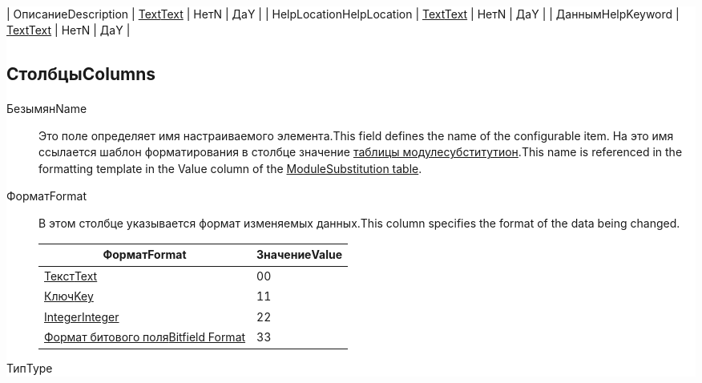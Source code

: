 | <span data-ttu-id="a8206-140">Описание</span><span class="sxs-lookup"><span data-stu-id="a8206-140">Description</span></span>  | [<span data-ttu-id="a8206-141">Text</span><span class="sxs-lookup"><span data-stu-id="a8206-141">Text</span></span>](text.md)             | <span data-ttu-id="a8206-142">Нет</span><span class="sxs-lookup"><span data-stu-id="a8206-142">N</span></span>   | <span data-ttu-id="a8206-143">Да</span><span class="sxs-lookup"><span data-stu-id="a8206-143">Y</span></span>        |
| <span data-ttu-id="a8206-144">HelpLocation</span><span class="sxs-lookup"><span data-stu-id="a8206-144">HelpLocation</span></span> | [<span data-ttu-id="a8206-145">Text</span><span class="sxs-lookup"><span data-stu-id="a8206-145">Text</span></span>](text.md)             | <span data-ttu-id="a8206-146">Нет</span><span class="sxs-lookup"><span data-stu-id="a8206-146">N</span></span>   | <span data-ttu-id="a8206-147">Да</span><span class="sxs-lookup"><span data-stu-id="a8206-147">Y</span></span>        |
| <span data-ttu-id="a8206-148">Данным</span><span class="sxs-lookup"><span data-stu-id="a8206-148">HelpKeyword</span></span>  | [<span data-ttu-id="a8206-149">Text</span><span class="sxs-lookup"><span data-stu-id="a8206-149">Text</span></span>](text.md)             | <span data-ttu-id="a8206-150">Нет</span><span class="sxs-lookup"><span data-stu-id="a8206-150">N</span></span>   | <span data-ttu-id="a8206-151">Да</span><span class="sxs-lookup"><span data-stu-id="a8206-151">Y</span></span>        |



 

## <a name="columns"></a><span data-ttu-id="a8206-152">Столбцы</span><span class="sxs-lookup"><span data-stu-id="a8206-152">Columns</span></span>

<dl> <dt>

<span data-ttu-id="a8206-153"><span id="Name"></span><span id="name"></span><span id="NAME"></span>Безымян</span><span class="sxs-lookup"><span data-stu-id="a8206-153"><span id="Name"></span><span id="name"></span><span id="NAME"></span>Name</span></span>
</dt> <dd>

<span data-ttu-id="a8206-154">Это поле определяет имя настраиваемого элемента.</span><span class="sxs-lookup"><span data-stu-id="a8206-154">This field defines the name of the configurable item.</span></span> <span data-ttu-id="a8206-155">На это имя ссылается шаблон форматирования в столбце значение [таблицы модулесубститутион](modulesubstitution-table.md).</span><span class="sxs-lookup"><span data-stu-id="a8206-155">This name is referenced in the formatting template in the Value column of the [ModuleSubstitution table](modulesubstitution-table.md).</span></span>

</dd> <dt>

<span data-ttu-id="a8206-156"><span id="Format"></span><span id="format"></span><span id="FORMAT"></span>Формат</span><span class="sxs-lookup"><span data-stu-id="a8206-156"><span id="Format"></span><span id="format"></span><span id="FORMAT"></span>Format</span></span>
</dt> <dd>

<span data-ttu-id="a8206-157">В этом столбце указывается формат изменяемых данных.</span><span class="sxs-lookup"><span data-stu-id="a8206-157">This column specifies the format of the data being changed.</span></span>



| <span data-ttu-id="a8206-158">Формат</span><span class="sxs-lookup"><span data-stu-id="a8206-158">Format</span></span>                                       | <span data-ttu-id="a8206-159">Значение</span><span class="sxs-lookup"><span data-stu-id="a8206-159">Value</span></span> |
|----------------------------------------------|-------|
| [<span data-ttu-id="a8206-160">Текст</span><span class="sxs-lookup"><span data-stu-id="a8206-160">Text</span></span>](text-format-types.md)                | <span data-ttu-id="a8206-161">0</span><span class="sxs-lookup"><span data-stu-id="a8206-161">0</span></span>     |
| [<span data-ttu-id="a8206-162">Ключ</span><span class="sxs-lookup"><span data-stu-id="a8206-162">Key</span></span>](key-format-types.md)                  | <span data-ttu-id="a8206-163">1</span><span class="sxs-lookup"><span data-stu-id="a8206-163">1</span></span>     |
| [<span data-ttu-id="a8206-164">Integer</span><span class="sxs-lookup"><span data-stu-id="a8206-164">Integer</span></span>](integer-format-types.md)          | <span data-ttu-id="a8206-165">2</span><span class="sxs-lookup"><span data-stu-id="a8206-165">2</span></span>     |
| [<span data-ttu-id="a8206-166">Формат битового поля</span><span class="sxs-lookup"><span data-stu-id="a8206-166">Bitfield Format</span></span>](bitfield-format-types.md) | <span data-ttu-id="a8206-167">3</span><span class="sxs-lookup"><span data-stu-id="a8206-167">3</span></span>     |



 

</dd> <dt>

<span data-ttu-id="a8206-168"><span id="Type"></span><span id="type"></span><span id="TYPE"></span>Тип</span><span class="sxs-lookup"><span data-stu-id="a8206-168"><span id="Type"></span><span id="type"></span><span id="TYPE"></span>Type</span></span>
</dt> <dd>
